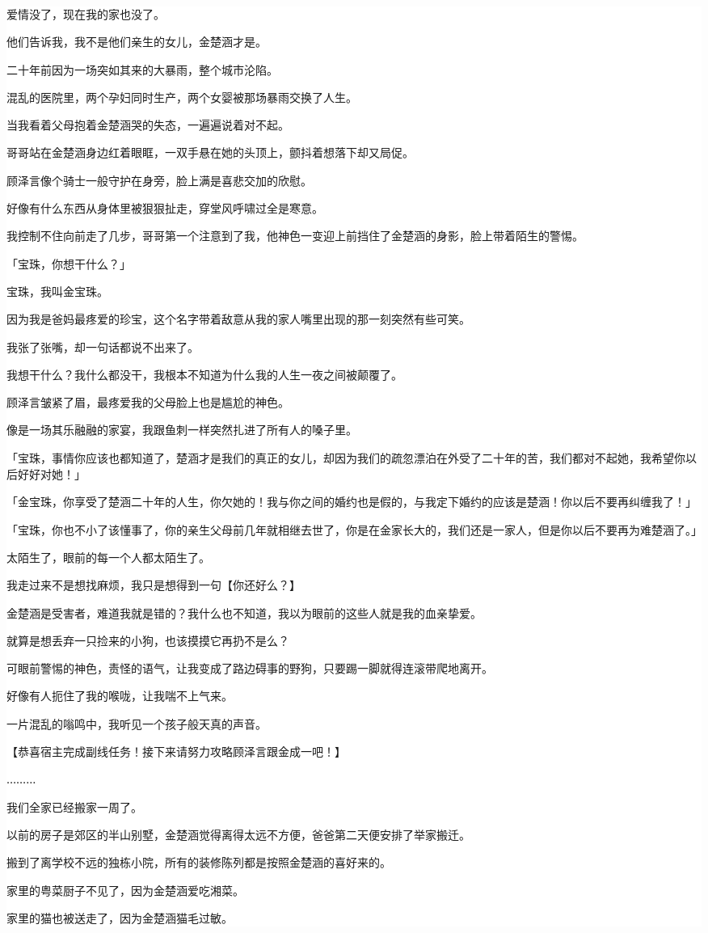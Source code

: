 爱情没了，现在我的家也没了。

他们告诉我，我不是他们亲生的女儿，金楚涵才是。

二十年前因为一场突如其来的大暴雨，整个城市沦陷。

混乱的医院里，两个孕妇同时生产，两个女婴被那场暴雨交换了人生。

当我看着父母抱着金楚涵哭的失态，一遍遍说着对不起。

哥哥站在金楚涵身边红着眼眶，一双手悬在她的头顶上，颤抖着想落下却又局促。

顾泽言像个骑士一般守护在身旁，脸上满是喜悲交加的欣慰。

好像有什么东西从身体里被狠狠扯走，穿堂风呼啸过全是寒意。

我控制不住向前走了几步，哥哥第一个注意到了我，他神色一变迎上前挡住了金楚涵的身影，脸上带着陌生的警惕。

「宝珠，你想干什么？」

宝珠，我叫金宝珠。

因为我是爸妈最疼爱的珍宝，这个名字带着敌意从我的家人嘴里出现的那一刻突然有些可笑。

我张了张嘴，却一句话都说不出来了。

我想干什么？我什么都没干，我根本不知道为什么我的人生一夜之间被颠覆了。

顾泽言皱紧了眉，最疼爱我的父母脸上也是尴尬的神色。

像是一场其乐融融的家宴，我跟鱼刺一样突然扎进了所有人的嗓子里。

「宝珠，事情你应该也都知道了，楚涵才是我们的真正的女儿，却因为我们的疏忽漂泊在外受了二十年的苦，我们都对不起她，我希望你以后好好对她！」

「金宝珠，你享受了楚涵二十年的人生，你欠她的！我与你之间的婚约也是假的，与我定下婚约的应该是楚涵！你以后不要再纠缠我了！」

「宝珠，你也不小了该懂事了，你的亲生父母前几年就相继去世了，你是在金家长大的，我们还是一家人，但是你以后不要再为难楚涵了。」

太陌生了，眼前的每一个人都太陌生了。

我走过来不是想找麻烦，我只是想得到一句【你还好么？】

金楚涵是受害者，难道我就是错的？我什么也不知道，我以为眼前的这些人就是我的血亲挚爱。

就算是想丢弃一只捡来的小狗，也该摸摸它再扔不是么？

可眼前警惕的神色，责怪的语气，让我变成了路边碍事的野狗，只要踢一脚就得连滚带爬地离开。

好像有人扼住了我的喉咙，让我喘不上气来。

一片混乱的嗡鸣中，我听见一个孩子般天真的声音。

【恭喜宿主完成副线任务！接下来请努力攻略顾泽言跟金成一吧！】

………

我们全家已经搬家一周了。

以前的房子是郊区的半山别墅，金楚涵觉得离得太远不方便，爸爸第二天便安排了举家搬迁。

搬到了离学校不远的独栋小院，所有的装修陈列都是按照金楚涵的喜好来的。

家里的粤菜厨子不见了，因为金楚涵爱吃湘菜。

家里的猫也被送走了，因为金楚涵猫毛过敏。
